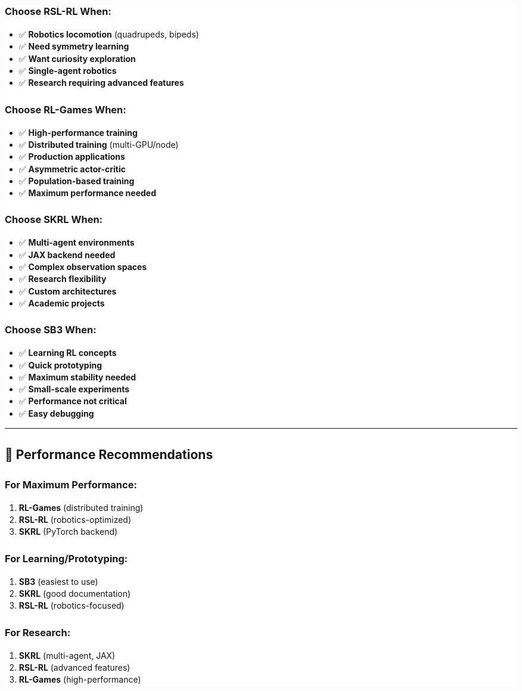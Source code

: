 ### **Choose RSL-RL When:**
- ✅ **Robotics locomotion** (quadrupeds, bipeds)
- ✅ **Need symmetry learning**
- ✅ **Want curiosity exploration**
- ✅ **Single-agent robotics**
- ✅ **Research requiring advanced features**

### **Choose RL-Games When:**
- ✅ **High-performance training**
- ✅ **Distributed training** (multi-GPU/node)
- ✅ **Production applications**
- ✅ **Asymmetric actor-critic**
- ✅ **Population-based training**
- ✅ **Maximum performance needed**

### **Choose SKRL When:**
- ✅ **Multi-agent environments**
- ✅ **JAX backend needed**
- ✅ **Complex observation spaces**
- ✅ **Research flexibility**
- ✅ **Custom architectures**
- ✅ **Academic projects**

### **Choose SB3 When:**
- ✅ **Learning RL concepts**
- ✅ **Quick prototyping**
- ✅ **Maximum stability needed**
- ✅ **Small-scale experiments**
- ✅ **Performance not critical**
- ✅ **Easy debugging**

---

## 🚀 **Performance Recommendations**

### **For Maximum Performance:**
1. **RL-Games** (distributed training)
2. **RSL-RL** (robotics-optimized)
3. **SKRL** (PyTorch backend)

### **For Learning/Prototyping:**
1. **SB3** (easiest to use)
2. **SKRL** (good documentation)
3. **RSL-RL** (robotics-focused)

### **For Research:**
1. **SKRL** (multi-agent, JAX)
2. **RSL-RL** (advanced features)
3. **RL-Games** (high-performance)
